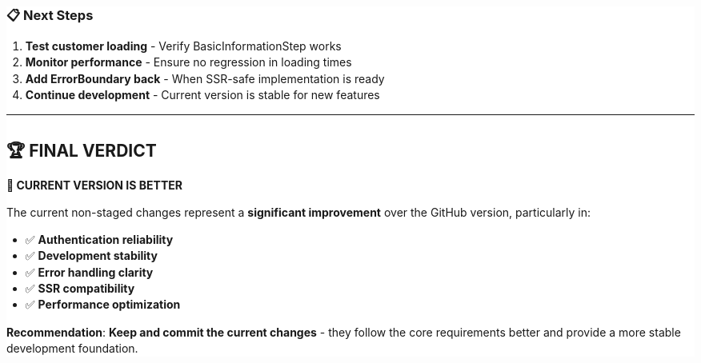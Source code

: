 ### **📋 Next Steps**

1. **Test customer loading** - Verify BasicInformationStep works
2. **Monitor performance** - Ensure no regression in loading times
3. **Add ErrorBoundary back** - When SSR-safe implementation is ready
4. **Continue development** - Current version is stable for new features

---

## 🏆 **FINAL VERDICT**

**🎯 CURRENT VERSION IS BETTER**

The current non-staged changes represent a **significant improvement** over the
GitHub version, particularly in:

- ✅ **Authentication reliability**
- ✅ **Development stability**
- ✅ **Error handling clarity**
- ✅ **SSR compatibility**
- ✅ **Performance optimization**

**Recommendation**: **Keep and commit the current changes** - they follow the
core requirements better and provide a more stable development foundation.
